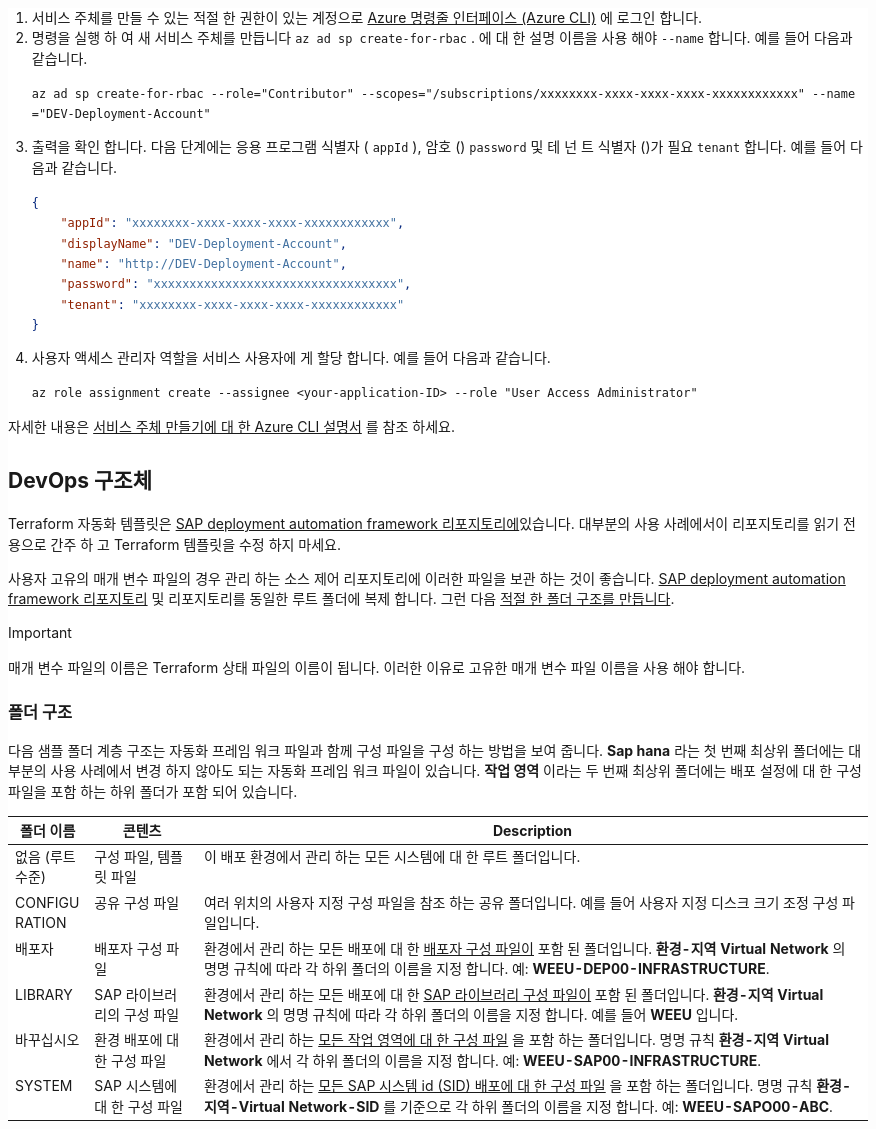 1. 서비스 주체를 만들 수 있는 적절 한 권한이 있는 계정으로 [Azure 명령줄 인터페이스 (Azure CLI)](/cli/azure/) 에 로그인 합니다.
1. 명령을 실행 하 여 새 서비스 주체를 만듭니다 `az ad sp create-for-rbac` . 에 대 한 설명 이름을 사용 해야 `--name` 합니다. 예를 들어 다음과 같습니다.
    ```azurecli
    az ad sp create-for-rbac --role="Contributor" --scopes="/subscriptions/xxxxxxxx-xxxx-xxxx-xxxx-xxxxxxxxxxxx" --name="DEV-Deployment-Account"
    ```
1. 출력을 확인 합니다. 다음 단계에는 응용 프로그램 식별자 ( `appId` ), 암호 () `password` 및 테 넌 트 식별자 ()가 필요 `tenant` 합니다. 예를 들어 다음과 같습니다.
    ```json
    {
        "appId": "xxxxxxxx-xxxx-xxxx-xxxx-xxxxxxxxxxxx",
        "displayName": "DEV-Deployment-Account",
        "name": "http://DEV-Deployment-Account",
        "password": "xxxxxxxxxxxxxxxxxxxxxxxxxxxxxxxxxx",
        "tenant": "xxxxxxxx-xxxx-xxxx-xxxx-xxxxxxxxxxxx"
    }
    ```
1. 사용자 액세스 관리자 역할을 서비스 사용자에 게 할당 합니다. 예를 들어 다음과 같습니다. 
    ```azurecli
    az role assignment create --assignee <your-application-ID> --role "User Access Administrator"
    ```

자세한 내용은 [서비스 주체 만들기에 대 한 Azure CLI 설명서](/cli/azure/create-an-azure-service-principal-azure-cli) 를 참조 하세요.

## <a name="devops-structure"></a>DevOps 구조체

Terraform 자동화 템플릿은 [SAP deployment automation framework 리포지토리에](https://github.com/Azure/sap-hana/)있습니다. 대부분의 사용 사례에서이 리포지토리를 읽기 전용으로 간주 하 고 Terraform 템플릿을 수정 하지 마세요.

사용자 고유의 매개 변수 파일의 경우 관리 하는 소스 제어 리포지토리에 이러한 파일을 보관 하는 것이 좋습니다. [SAP deployment automation framework 리포지토리](https://github.com/Azure/sap-hana/) 및 리포지토리를 동일한 루트 폴더에 복제 합니다. 그런 다음 [적절 한 폴더 구조를 만듭니다](#folder-structure).

> [!IMPORTANT]
> 매개 변수 파일의 이름은 Terraform 상태 파일의 이름이 됩니다. 이러한 이유로 고유한 매개 변수 파일 이름을 사용 해야 합니다.

### <a name="folder-structure"></a>폴더 구조

다음 샘플 폴더 계층 구조는 자동화 프레임 워크 파일과 함께 구성 파일을 구성 하는 방법을 보여 줍니다. **Sap hana** 라는 첫 번째 최상위 폴더에는 대부분의 사용 사례에서 변경 하지 않아도 되는 자동화 프레임 워크 파일이 있습니다. **작업 영역** 이라는 두 번째 최상위 폴더에는 배포 설정에 대 한 구성 파일을 포함 하는 하위 폴더가 포함 되어 있습니다.

| 폴더 이름 | 콘텐츠 | Description |
| ----------- | -------- | ----------- |
| 없음 (루트 수준) | 구성 파일, 템플릿 파일 | 이 배포 환경에서 관리 하는 모든 시스템에 대 한 루트 폴더입니다. |
| CONFIGURATION | 공유 구성 파일 | 여러 위치의 사용자 지정 구성 파일을 참조 하는 공유 폴더입니다. 예를 들어 사용자 지정 디스크 크기 조정 구성 파일입니다. |
| 배포자 | 배포자 구성 파일 | 환경에서 관리 하는 모든 배포에 대 한 [배포자 구성 파일이](automation-configure-control-plane.md) 포함 된 폴더입니다. **환경-지역 Virtual Network** 의 명명 규칙에 따라 각 하위 폴더의 이름을 지정 합니다. 예: **WEEU-DEP00-INFRASTRUCTURE**. |
| LIBRARY | SAP 라이브러리의 구성 파일 | 환경에서 관리 하는 모든 배포에 대 한 [SAP 라이브러리 구성 파일이](automation-configure-control-plane.md) 포함 된 폴더입니다. **환경-지역 Virtual Network** 의 명명 규칙에 따라 각 하위 폴더의 이름을 지정 합니다. 예를 들어 **WEEU** 입니다. |
| 바꾸십시오 | 환경 배포에 대 한 구성 파일 | 환경에서 관리 하는 [모든 작업 영역에 대 한 구성 파일](automation-deploy-workload-zone.md) 을 포함 하는 폴더입니다. 명명 규칙 **환경-지역 Virtual Network** 에서 각 하위 폴더의 이름을 지정 합니다. 예: **WEEU-SAP00-INFRASTRUCTURE**. |
| SYSTEM | SAP 시스템에 대 한 구성 파일 | 환경에서 관리 하는 [모든 SAP 시스템 id (SID) 배포에 대 한 구성 파일](automation-configure-system.md) 을 포함 하는 폴더입니다. 명명 규칙 **환경-지역-Virtual Network-SID** 를 기준으로 각 하위 폴더의 이름을 지정 합니다. 예: **WEEU-SAPO00-ABC**. |

